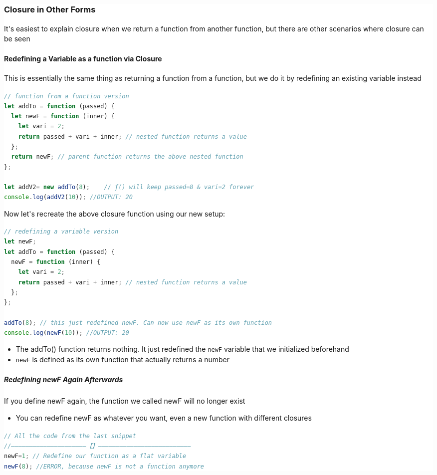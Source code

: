 ### Closure in Other Forms

It's easiest to explain closure when we return a function from another function, but there are other scenarios where closure can be seen

#### Redefining a Variable as a function via Closure

This is essentially the same thing as returning a function from a function, but we do it by redefining an existing variable instead

```js
// function from a function version
let addTo = function (passed) {
  let newF = function (inner) {
    let vari = 2;
    return passed + vari + inner; // nested function returns a value
  };
  return newF; // parent function returns the above nested function
};

let addV2= new addTo(8); 	// ƒ() will keep passed=8 & vari=2 forever
console.log(addV2(10)); //OUTPUT: 20
```

Now let's recreate the above closure function using our new setup:

```js
// redefining a variable version
let newF;
let addTo = function (passed) {
  newF = function (inner) {
    let vari = 2;
    return passed + vari + inner; // nested function returns a value
  };
};

addTo(8); // this just redefined newF. Can now use newF as its own function
console.log(newF(10)); //OUTPUT: 20
```

- The addTo() function returns nothing. 
  It just redefined the `newF` variable that we initialized beforehand
- `newF` is defined as its own function that actually returns a number

##### Redefining newF Again Afterwards

If you define newF again, the function we called newF will no longer exist

- You can redefine newF as whatever you want, even a new function with different closures

```js
// All the code from the last snippet
//—————————————————————【】——————————————————————————
newF=1; // Redefine our function as a flat variable
newF(8); //ERROR, because newF is not a function anymore
```
